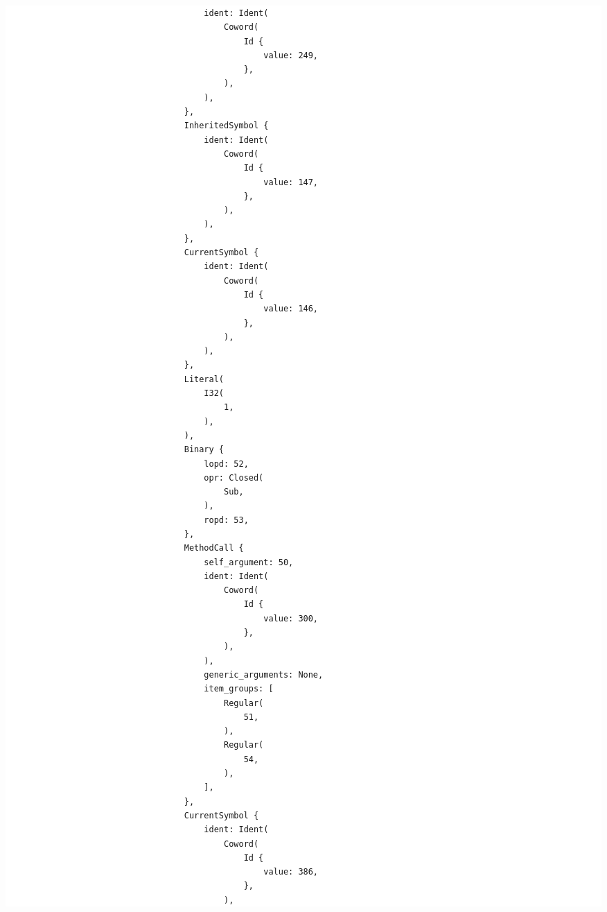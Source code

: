                                             ident: Ident(
                                                Coword(
                                                    Id {
                                                        value: 249,
                                                    },
                                                ),
                                            ),
                                        },
                                        InheritedSymbol {
                                            ident: Ident(
                                                Coword(
                                                    Id {
                                                        value: 147,
                                                    },
                                                ),
                                            ),
                                        },
                                        CurrentSymbol {
                                            ident: Ident(
                                                Coword(
                                                    Id {
                                                        value: 146,
                                                    },
                                                ),
                                            ),
                                        },
                                        Literal(
                                            I32(
                                                1,
                                            ),
                                        ),
                                        Binary {
                                            lopd: 52,
                                            opr: Closed(
                                                Sub,
                                            ),
                                            ropd: 53,
                                        },
                                        MethodCall {
                                            self_argument: 50,
                                            ident: Ident(
                                                Coword(
                                                    Id {
                                                        value: 300,
                                                    },
                                                ),
                                            ),
                                            generic_arguments: None,
                                            item_groups: [
                                                Regular(
                                                    51,
                                                ),
                                                Regular(
                                                    54,
                                                ),
                                            ],
                                        },
                                        CurrentSymbol {
                                            ident: Ident(
                                                Coword(
                                                    Id {
                                                        value: 386,
                                                    },
                                                ),